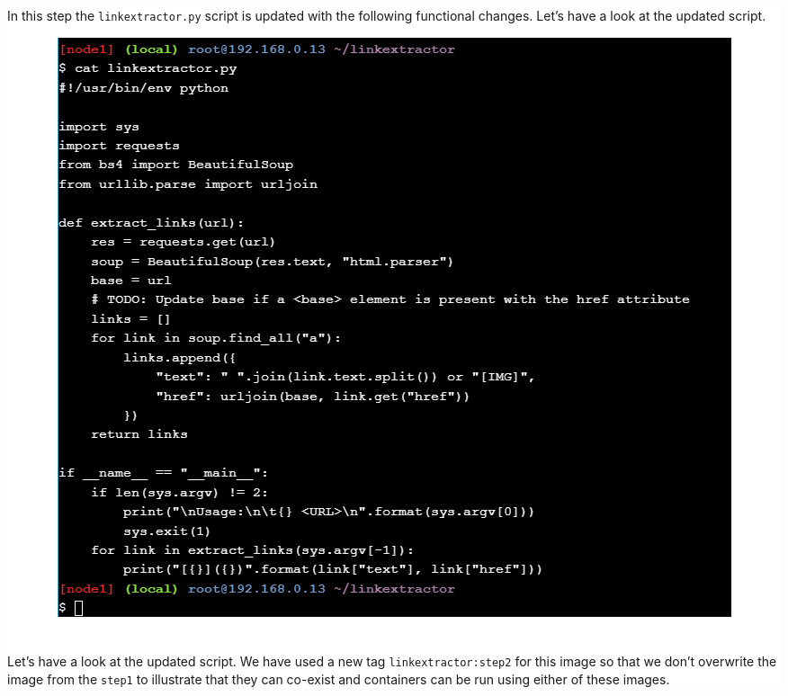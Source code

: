 In this step the ```linkextractor.py``` script is updated with the following functional changes. Let’s have a look at the updated script.

<div align="center"><img src="gambar/10.png"></div><br>

Let’s have a look at the updated script. We have used a new tag ```linkextractor:step2``` for this image so that we don’t overwrite the image from the ```step1``` to illustrate that they can co-exist and containers can be run using either of these images.
